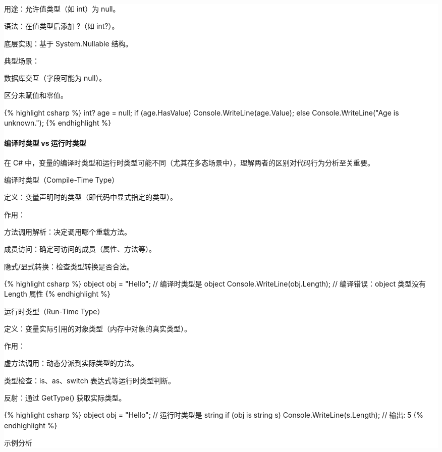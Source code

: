 用途：允许值类型（如 int）为 null。

语法：在值类型后添加 ?（如 int?）。

底层实现：基于 System.Nullable<T> 结构。

典型场景：

数据库交互（字段可能为 null）。

区分未赋值和零值。

{% highlight csharp %}
int? age = null;
if (age.HasValue)
    Console.WriteLine(age.Value);
else
    Console.WriteLine("Age is unknown.");
{% endhighlight %}

#### 编译时类型 vs 运行时类型

在 C# 中，变量的编译时类型和运行时类型可能不同（尤其在多态场景中），理解两者的区别对代码行为分析至关重要。

编译时类型（Compile-Time Type）

定义：变量声明时的类型（即代码中显式指定的类型）。

作用：

方法调用解析：决定调用哪个重载方法。

成员访问：确定可访问的成员（属性、方法等）。

隐式/显式转换：检查类型转换是否合法。

{% highlight csharp %}
object obj = "Hello"; // 编译时类型是 object
Console.WriteLine(obj.Length); // 编译错误：object 类型没有 Length 属性
{% endhighlight %}

运行时类型（Run-Time Type）

定义：变量实际引用的对象类型（内存中对象的真实类型）。

作用：

虚方法调用：动态分派到实际类型的方法。

类型检查：is、as、switch 表达式等运行时类型判断。

反射：通过 GetType() 获取实际类型。

{% highlight csharp %}
  object obj = "Hello"; // 运行时类型是 string
  if (obj is string s)
      Console.WriteLine(s.Length); // 输出: 5
{% endhighlight %}

示例分析

